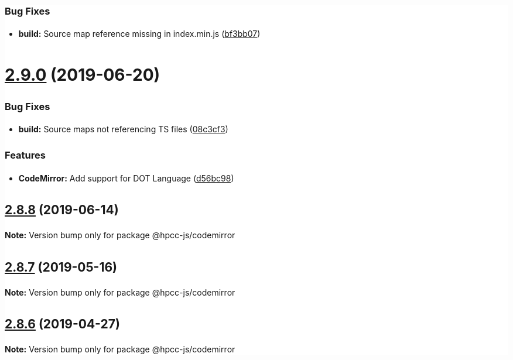 
### Bug Fixes

* **build:** Source map reference missing in index.min.js ([bf3bb07](https://github.com/hpcc-systems/Visualization/commit/bf3bb07))






# [2.9.0](https://github.com/hpcc-systems/Visualization/compare/@hpcc-js/codemirror@2.8.8...@hpcc-js/codemirror@2.9.0) (2019-06-20)


### Bug Fixes

* **build:** Source maps not referencing TS files ([08c3cf3](https://github.com/hpcc-systems/Visualization/commit/08c3cf3))


### Features

* **CodeMirror:** Add support for DOT Language ([d56bc98](https://github.com/hpcc-systems/Visualization/commit/d56bc98))





## [2.8.8](https://github.com/hpcc-systems/Visualization/compare/@hpcc-js/codemirror@2.8.7...@hpcc-js/codemirror@2.8.8) (2019-06-14)

**Note:** Version bump only for package @hpcc-js/codemirror






## [2.8.7](https://github.com/hpcc-systems/Visualization/compare/@hpcc-js/codemirror@2.8.6...@hpcc-js/codemirror@2.8.7) (2019-05-16)

**Note:** Version bump only for package @hpcc-js/codemirror






## [2.8.6](https://github.com/hpcc-systems/Visualization/compare/@hpcc-js/codemirror@2.8.5...@hpcc-js/codemirror@2.8.6) (2019-04-27)

**Note:** Version bump only for package @hpcc-js/codemirror

